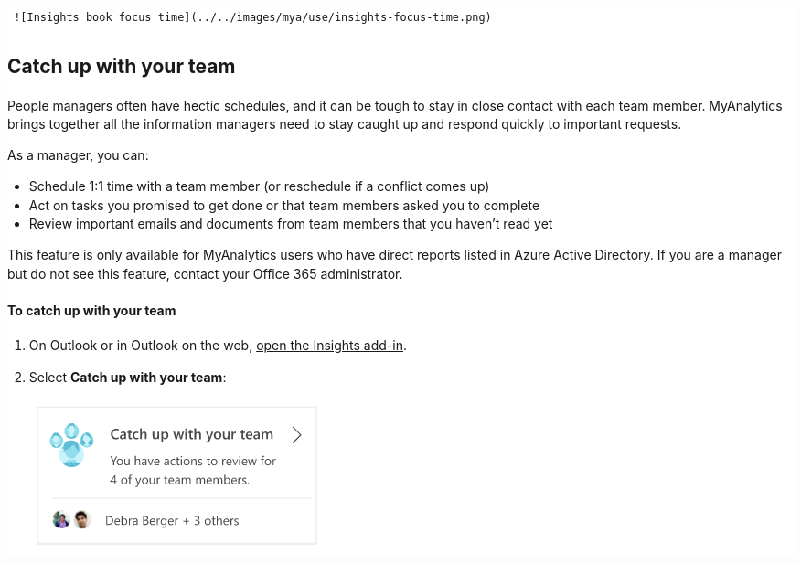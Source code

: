      ![Insights book focus time](../../images/mya/use/insights-focus-time.png)

## Catch up with your team

People managers often have hectic schedules, and it can be tough to stay in close contact with each team member. MyAnalytics brings together all the information managers need to stay caught up and respond quickly to important requests. 

As a manager, you can:

 * Schedule 1:1 time with a team member (or reschedule if a conflict comes up)
 * Act on tasks you promised to get done or that team members asked you to complete
 * Review important emails and documents from team members that you haven’t read yet

This feature is only available for MyAnalytics users who have direct reports listed in Azure Active Directory. If you are a manager but do not see this feature, contact your Office 365 administrator.

#### To catch up with your team

1. On Outlook or in Outlook on the web, [open the Insights add-in](add-in.md#open-the-insights-add-in).

2. Select **Catch up with your team**:

   ![Catch up with your team](../../images/mya/use/catch-up.png)
